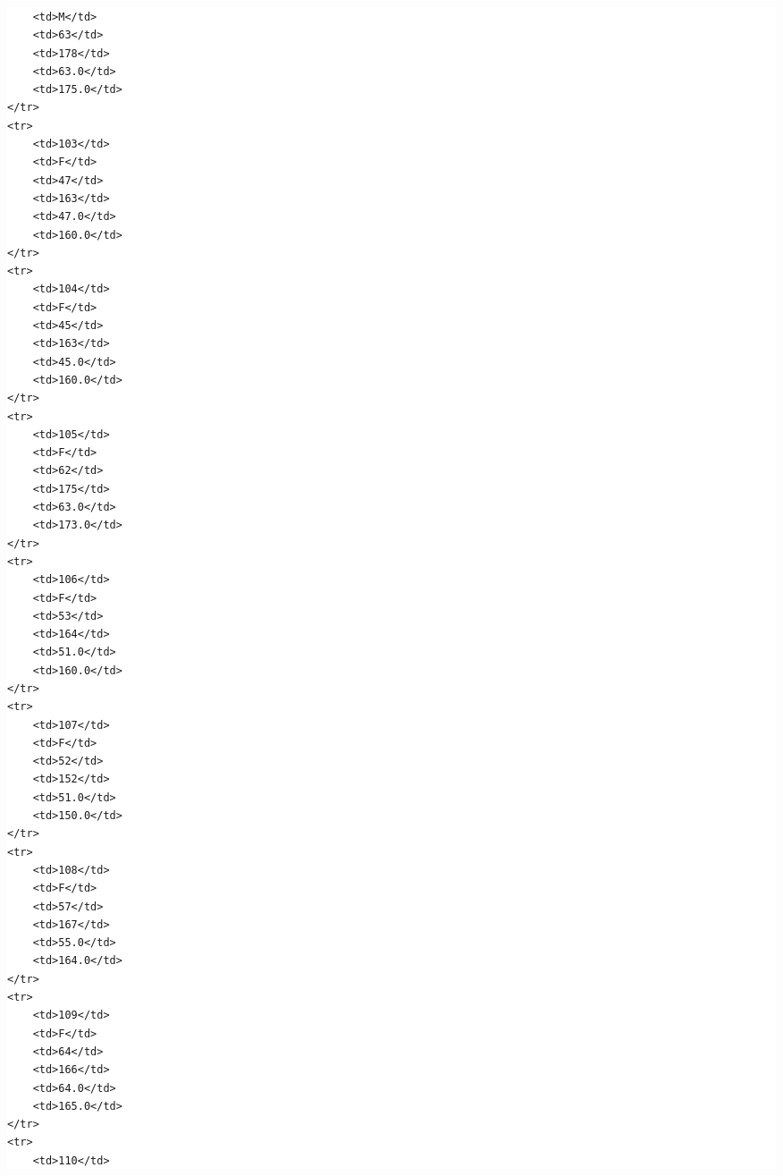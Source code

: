         <td>M</td>
        <td>63</td>
        <td>178</td>
        <td>63.0</td>
        <td>175.0</td>
    </tr>
    <tr>
        <td>103</td>
        <td>F</td>
        <td>47</td>
        <td>163</td>
        <td>47.0</td>
        <td>160.0</td>
    </tr>
    <tr>
        <td>104</td>
        <td>F</td>
        <td>45</td>
        <td>163</td>
        <td>45.0</td>
        <td>160.0</td>
    </tr>
    <tr>
        <td>105</td>
        <td>F</td>
        <td>62</td>
        <td>175</td>
        <td>63.0</td>
        <td>173.0</td>
    </tr>
    <tr>
        <td>106</td>
        <td>F</td>
        <td>53</td>
        <td>164</td>
        <td>51.0</td>
        <td>160.0</td>
    </tr>
    <tr>
        <td>107</td>
        <td>F</td>
        <td>52</td>
        <td>152</td>
        <td>51.0</td>
        <td>150.0</td>
    </tr>
    <tr>
        <td>108</td>
        <td>F</td>
        <td>57</td>
        <td>167</td>
        <td>55.0</td>
        <td>164.0</td>
    </tr>
    <tr>
        <td>109</td>
        <td>F</td>
        <td>64</td>
        <td>166</td>
        <td>64.0</td>
        <td>165.0</td>
    </tr>
    <tr>
        <td>110</td>